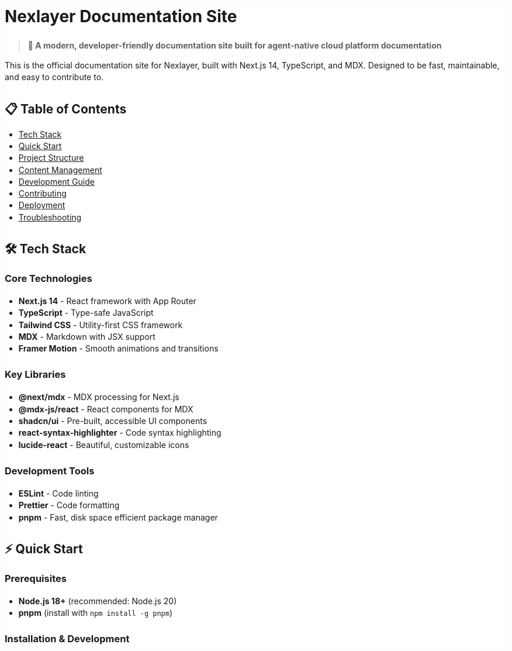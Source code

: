 # Nexlayer Documentation Site

> **🚀 A modern, developer-friendly documentation site built for agent-native cloud platform documentation**

This is the official documentation site for Nexlayer, built with Next.js 14, TypeScript, and MDX. Designed to be fast, maintainable, and easy to contribute to.

## 📋 Table of Contents

- [Tech Stack](#-tech-stack)
- [Quick Start](#-quick-start)
- [Project Structure](#-project-structure)
- [Content Management](#-content-management)
- [Development Guide](#-development-guide)
- [Contributing](#-contributing)
- [Deployment](#-deployment)
- [Troubleshooting](#-troubleshooting)

## 🛠 Tech Stack

### Core Technologies
- **Next.js 14** - React framework with App Router
- **TypeScript** - Type-safe JavaScript
- **Tailwind CSS** - Utility-first CSS framework
- **MDX** - Markdown with JSX support
- **Framer Motion** - Smooth animations and transitions

### Key Libraries
- **@next/mdx** - MDX processing for Next.js
- **@mdx-js/react** - React components for MDX
- **shadcn/ui** - Pre-built, accessible UI components
- **react-syntax-highlighter** - Code syntax highlighting
- **lucide-react** - Beautiful, customizable icons

### Development Tools
- **ESLint** - Code linting
- **Prettier** - Code formatting
- **pnpm** - Fast, disk space efficient package manager

## ⚡ Quick Start

### Prerequisites
- **Node.js 18+** (recommended: Node.js 20)
- **pnpm** (install with `npm install -g pnpm`)

### Installation & Development
